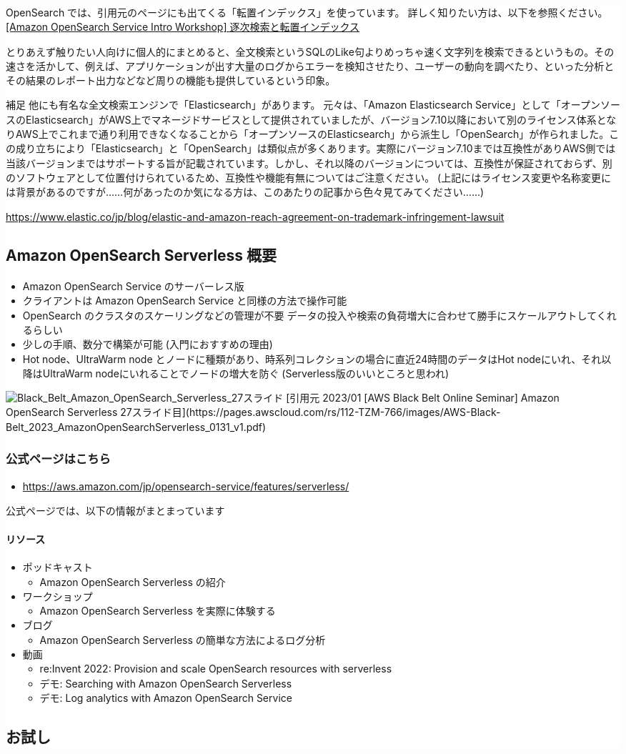 OpenSearch では、引用元のページにも出てくる「転置インデックス」を使っています。
詳しく知りたい方は、以下を参照ください。
[[Amazon OpenSearch Service Intro Workshop] 逐次検索と転置インデックス](
https://catalog.us-east-1.prod.workshops.aws/workshops/26c005b2-b387-454a-b201-9b8f37f92f92/ja-JP/opensearch-concepts/basic-concepts/index)

とりあえず触りたい人向けに個人的にまとめると、全文検索というSQLのLike句よりめっちゃ速く文字列を検索できるというもの。その速さを活かして、例えば、アプリケーションが出す大量のログからエラーを検知させたり、ユーザーの動向を調べたり、といった分析とその結果のレポート出力などなど周りの機能も提供しているという印象。

補足
他にも有名な全文検索エンジンで「Elasticsearch」があります。
元々は、「Amazon Elasticsearch Service」として「オープンソースのElasticsearch」がAWS上でマネージドサービスとして提供されていましたが、バージョン7.10以降において別のライセンス体系となりAWS上でこれまで通り利用できなくなることから「オープンソースのElasticsearch」から派生し「OpenSearch」が作られました。この成り立ちにより「Elasticsearch」と「OpenSearch」は類似点が多くあります。実際にバージョン7.10までは互換性がありAWS側では当該バージョンまではサポートする旨が記載されています。しかし、それ以降のバージョンについては、互換性が保証されておらず、別のソフトウェアとして位置付けられているため、互換性や機能有無についてはご注意ください。
(上記にはライセンス変更や名称変更には背景があるのですが……何があったのか気になる方は、このあたりの記事から色々見てみてください……)

https://www.elastic.co/jp/blog/elastic-and-amazon-reach-agreement-on-trademark-infringement-lawsuit

## Amazon OpenSearch Serverless 概要

- Amazon OpenSearch Service のサーバーレス版
- クライアントは Amazon OpenSearch Service と同様の方法で操作可能
- OpenSearch のクラスタのスケーリングなどの管理が不要
  データの投入や検索の負荷増大に合わせて勝手にスケールアウトしてくれるらしい
- 少しの手順、数分で構築が可能 (入門におすすめの理由)
- Hot node、UltraWarm node とノードに種類があり、時系列コレクションの場合に直近24時間のデータはHot nodeにいれ、それ以降はUltraWarm nodeにいれることでノードの増大を防ぐ (Serverless版のいいところと思われ)

<img src="/images/20230525a/Black_Belt_Amazon_OpenSearch_Serverless_27スライド.png" alt="Black_Belt_Amazon_OpenSearch_Serverless_27スライド" width="1200" height="679" loading="lazy">
[引用元 2023/01 [AWS Black Belt Online Seminar] Amazon OpenSearch Serverless 27スライド目](https://pages.awscloud.com/rs/112-TZM-766/images/AWS-Black-Belt_2023_AmazonOpenSearchServerless_0131_v1.pdf)

### 公式ページはこちら
- https://aws.amazon.com/jp/opensearch-service/features/serverless/

公式ページでは、以下の情報がまとまっています

#### リソース

- ポッドキャスト
  - Amazon OpenSearch Serverless の紹介
- ワークショップ
  - Amazon OpenSearch Serverless を実際に体験する
- ブログ
  - Amazon OpenSearch Serverless の簡単な方法によるログ分析
- 動画
  - re:Invent 2022: Provision and scale OpenSearch resources with serverless
  - デモ: Searching with Amazon OpenSearch Serverless
  - デモ: Log analytics with Amazon OpenSearch Service

## お試し
